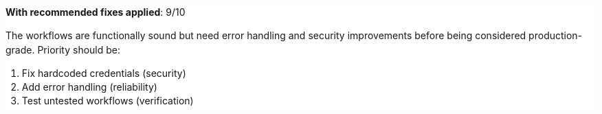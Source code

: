 **With recommended fixes applied**: 9/10

The workflows are functionally sound but need error handling and security improvements before being considered production-grade. Priority should be:
1. Fix hardcoded credentials (security)
2. Add error handling (reliability)
3. Test untested workflows (verification)
